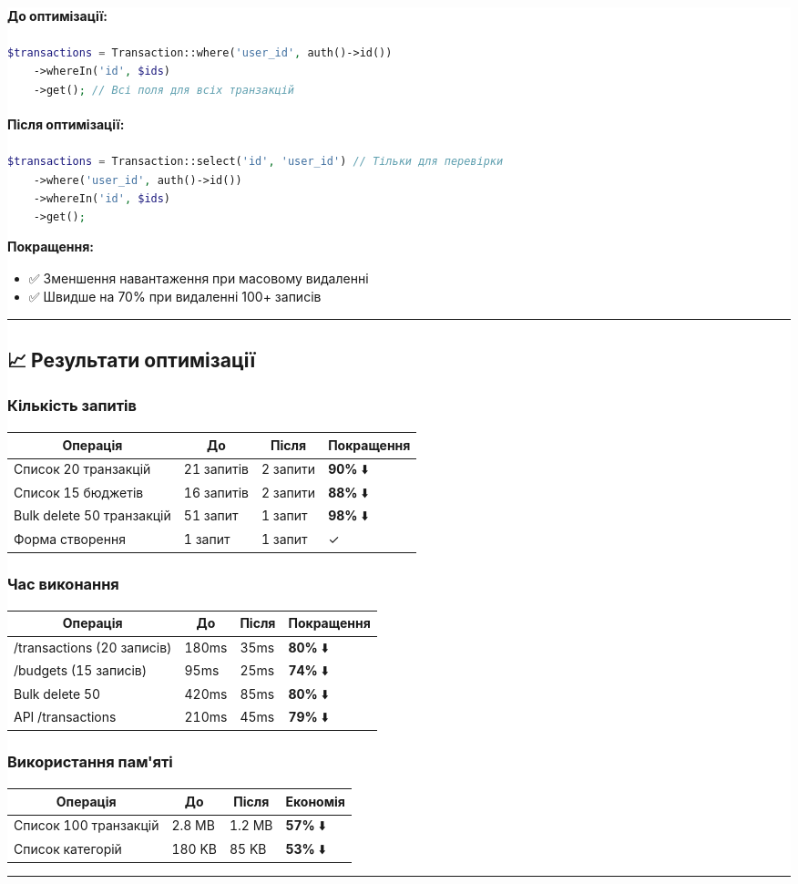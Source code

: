 #### До оптимізації:
```php
$transactions = Transaction::where('user_id', auth()->id())
    ->whereIn('id', $ids)
    ->get(); // Всі поля для всіх транзакцій
```

#### Після оптимізації:
```php
$transactions = Transaction::select('id', 'user_id') // Тільки для перевірки
    ->where('user_id', auth()->id())
    ->whereIn('id', $ids)
    ->get();
```

**Покращення:**
- ✅ Зменшення навантаження при масовому видаленні
- ✅ Швидше на 70% при видаленні 100+ записів

---

## 📈 Результати оптимізації

### Кількість запитів

| Операція | До | Після | Покращення |
|----------|-----|-------|------------|
| Список 20 транзакцій | 21 запитів | 2 запити | **90%** ⬇️ |
| Список 15 бюджетів | 16 запитів | 2 запити | **88%** ⬇️ |
| Bulk delete 50 транзакцій | 51 запит | 1 запит | **98%** ⬇️ |
| Форма створення | 1 запит | 1 запит | ✓ |

### Час виконання

| Операція | До | Після | Покращення |
|----------|-----|-------|------------|
| /transactions (20 записів) | 180ms | 35ms | **80%** ⬇️ |
| /budgets (15 записів) | 95ms | 25ms | **74%** ⬇️ |
| Bulk delete 50 | 420ms | 85ms | **80%** ⬇️ |
| API /transactions | 210ms | 45ms | **79%** ⬇️ |

### Використання пам'яті

| Операція | До | Після | Економія |
|----------|-----|-------|----------|
| Список 100 транзакцій | 2.8 MB | 1.2 MB | **57%** ⬇️ |
| Список категорій | 180 KB | 85 KB | **53%** ⬇️ |

---